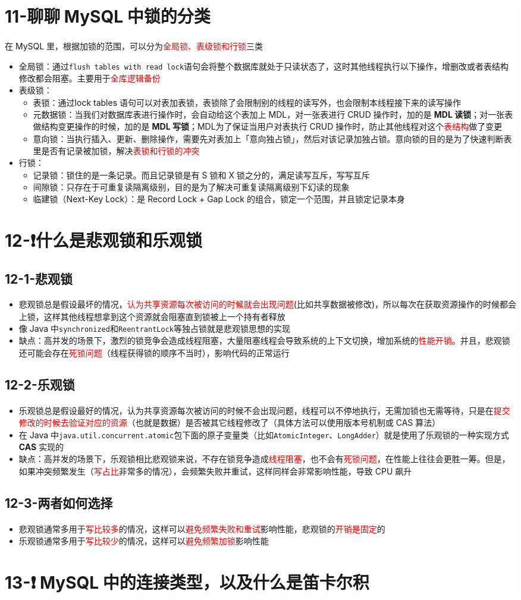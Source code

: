 

# 11-聊聊 MySQL 中锁的分类

在 MySQL 里，根据加锁的范围，可以分为<font color="red">全局锁、表级锁和行锁</font>三类

- 全局锁：通过`flush tables with read lock`语句会将整个数据库就处于只读状态了，这时其他线程执行以下操作，增删改或者表结构修改都会阻塞。主要用于<font color="red">全库逻辑备份</font>
- 表级锁：
    - 表锁：通过lock tables 语句可以对表加表锁，表锁除了会限制别的线程的读写外，也会限制本线程接下来的读写操作
    - 元数据锁：当我们对数据库表进行操作时，会自动给这个表加上 MDL，对一张表进行 CRUD 操作时，加的是 **MDL 读锁**；对一张表做结构变更操作的时候，加的是 **MDL 写锁**；MDL为了保证当用户对表执行 CRUD 操作时，防止其他线程对这个<font color="red">表结构</font>做了变更
    - 意向锁：当执行插入、更新、删除操作，需要先对表加上「意向独占锁」，然后对该记录加独占锁。意向锁的目的是为了快速判断表里是否有记录被加锁，解决<font color="red">表锁和行锁的冲突</font>
- 行锁：
    - 记录锁：锁住的是一条记录。而且记录锁是有 S 锁和 X 锁之分的，满足读写互斥，写写互斥
    - 间隙锁：只存在于可重复读隔离级别，目的是为了解决可重复读隔离级别下幻读的现象
    - 临建锁（Next-Key Lock）：是 Record Lock + Gap Lock 的组合，锁定一个范围，并且锁定记录本身



# 12-❗什么是悲观锁和乐观锁

## 12-1-悲观锁

- 悲观锁总是假设最坏的情况，<font color="red">认为共享资源每次被访问的时候就会出现问题</font>(比如共享数据被修改)，所以每次在获取资源操作的时候都会上锁，这样其他线程想拿到这个资源就会阻塞直到锁被上一个持有者释放
- 像 Java 中`synchronized`和`ReentrantLock`等独占锁就是悲观锁思想的实现
- 缺点：高并发的场景下，激烈的锁竞争会造成线程阻塞，大量阻塞线程会导致系统的上下文切换，增加系统的<font color="red">性能开销</font>。并且，悲观锁还可能会存在<font color="red">死锁问题</font>（线程获得锁的顺序不当时），影响代码的正常运行



## 12-2-乐观锁

- 乐观锁总是假设最好的情况，认为共享资源每次被访问的时候不会出现问题，线程可以不停地执行，无需加锁也无需等待，只是在<font color="red">提交修改的时候去验证对应的资源</font>（也就是数据）是否被其它线程修改了（具体方法可以使用版本号机制或 CAS 算法）
- 在 Java 中`java.util.concurrent.atomic`包下面的原子变量类（比如`AtomicInteger`、`LongAdder`）就是使用了乐观锁的一种实现方式 **CAS** 实现的
- 缺点：高并发的场景下，乐观锁相比悲观锁来说，不存在锁竞争造成<font color="red">线程阻塞</font>，也不会有<font color="red">死锁问题</font>，在性能上往往会更胜一筹。但是，如果冲突频繁发生（<font color="red">写占比</font>非常多的情况），会频繁失败并重试，这样同样会非常影响性能，导致 CPU 飙升



## 12-3-两者如何选择

- 悲观锁通常多用于<font color="red">写比较多</font>的情况，这样可以<font color="red">避免频繁失败和重试</font>影响性能，悲观锁的<font color="red">开销是固定</font>的
- 乐观锁通常多用于<font color="red">写比较少</font>的情况，这样可以<font color="red">避免频繁加锁</font>影响性能



# 13-❗ MySQL 中的连接类型，以及什么是笛卡尔积
